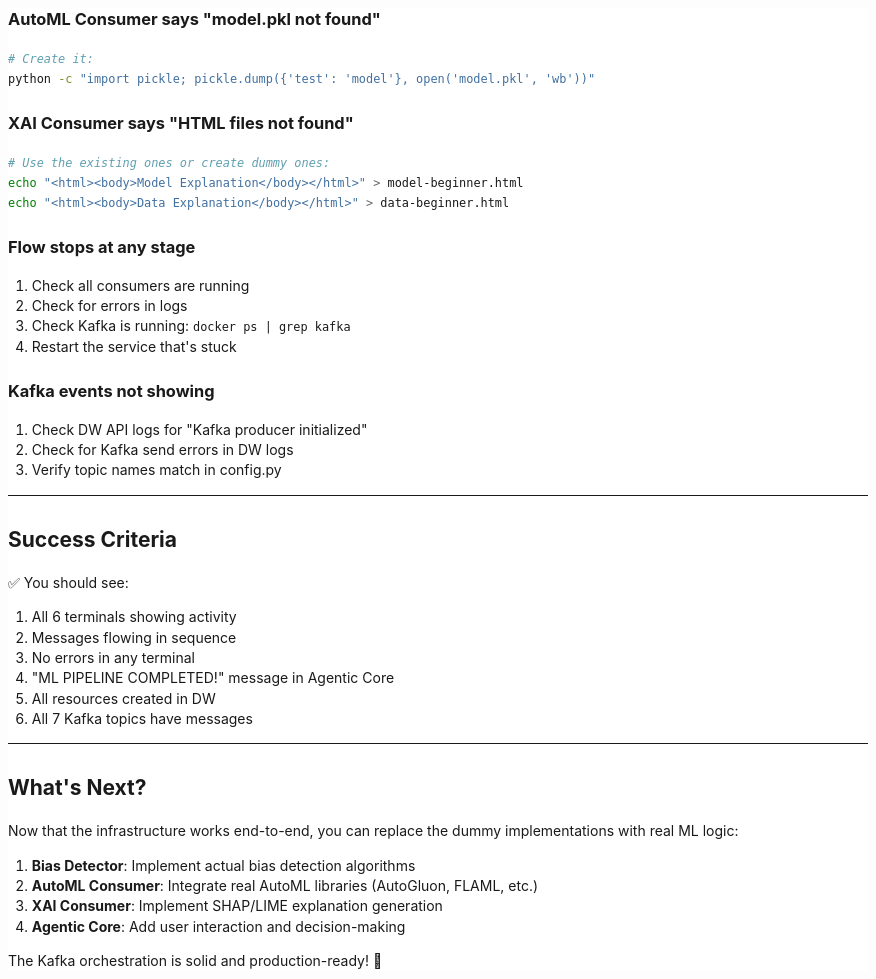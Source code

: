 ### AutoML Consumer says "model.pkl not found"
```bash
# Create it:
python -c "import pickle; pickle.dump({'test': 'model'}, open('model.pkl', 'wb'))"
```

### XAI Consumer says "HTML files not found"
```bash
# Use the existing ones or create dummy ones:
echo "<html><body>Model Explanation</body></html>" > model-beginner.html
echo "<html><body>Data Explanation</body></html>" > data-beginner.html
```

### Flow stops at any stage
1. Check all consumers are running
2. Check for errors in logs
3. Check Kafka is running: `docker ps | grep kafka`
4. Restart the service that's stuck

### Kafka events not showing
1. Check DW API logs for "Kafka producer initialized"
2. Check for Kafka send errors in DW logs
3. Verify topic names match in config.py

---

## Success Criteria

✅ You should see:
1. All 6 terminals showing activity
2. Messages flowing in sequence
3. No errors in any terminal
4. "ML PIPELINE COMPLETED!" message in Agentic Core
5. All resources created in DW
6. All 7 Kafka topics have messages

---

## What's Next?

Now that the infrastructure works end-to-end, you can replace the dummy implementations with real ML logic:

1. **Bias Detector**: Implement actual bias detection algorithms
2. **AutoML Consumer**: Integrate real AutoML libraries (AutoGluon, FLAML, etc.)
3. **XAI Consumer**: Implement SHAP/LIME explanation generation
4. **Agentic Core**: Add user interaction and decision-making

The Kafka orchestration is solid and production-ready! 🎉


